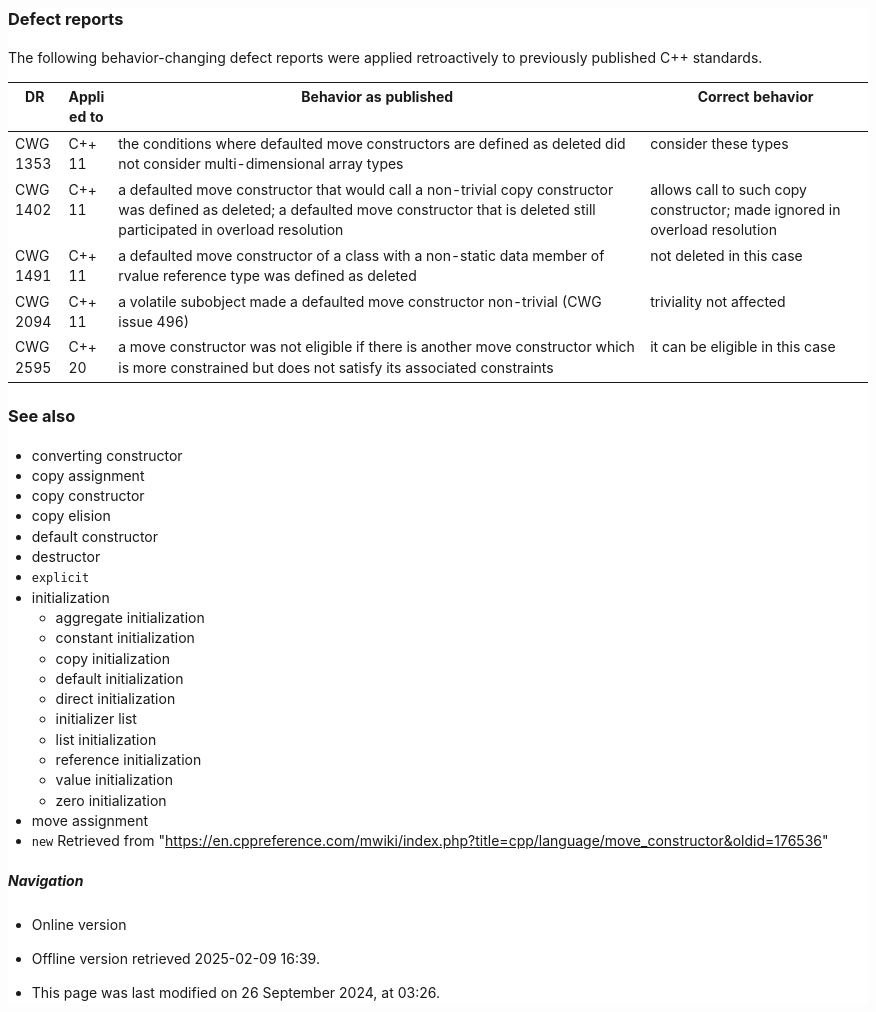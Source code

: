 ```
```

### Defect reports

The following behavior-changing defect reports were applied retroactively to previously published C++ standards.

| DR | Applied to | Behavior as published | Correct behavior |
| --- | --- | --- | --- |
| CWG 1353 | C++11 | the conditions where defaulted move constructors are defined as deleted did not consider multi-dimensional array types | consider these types |
| CWG 1402 | C++11 | a defaulted move constructor that would call a non-trivial copy constructor was defined as deleted; a defaulted move constructor that is deleted still participated in overload resolution | allows call to such copy constructor; made ignored in overload resolution |
| CWG 1491 | C++11 | a defaulted move constructor of a class with a non-static data member of rvalue reference type was defined as deleted | not deleted in this case |
| CWG 2094 | C++11 | a volatile subobject made a defaulted move constructor non-trivial (CWG issue 496) | triviality not affected |
| CWG 2595 | C++20 | a move constructor was not eligible if there is another move constructor which is more constrained but does not satisfy its associated constraints | it can be eligible in this case |

### See also

- converting constructor
- copy assignment
- copy constructor
- copy elision
- default constructor
- destructor
- `explicit`
- initialization
  - aggregate initialization
  - constant initialization
  - copy initialization
  - default initialization
  - direct initialization
  - initializer list
  - list initialization
  - reference initialization
  - value initialization
  - zero initialization
- move assignment
- `new`
Retrieved from "<https://en.cppreference.com/mwiki/index.php?title=cpp/language/move_constructor&oldid=176536>"

##### Navigation

- Online version
- Offline version retrieved 2025-02-09 16:39.

- This page was last modified on 26 September 2024, at 03:26.